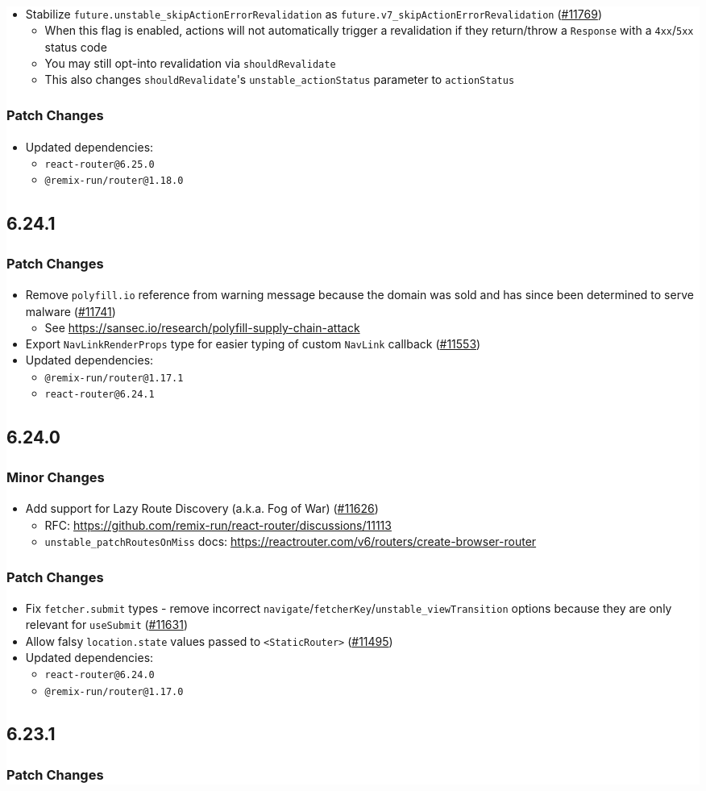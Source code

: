 - Stabilize `future.unstable_skipActionErrorRevalidation` as `future.v7_skipActionErrorRevalidation` ([#11769](https://github.com/remix-run/react-router/pull/11769))
  - When this flag is enabled, actions will not automatically trigger a revalidation if they return/throw a `Response` with a `4xx`/`5xx` status code
  - You may still opt-into revalidation via `shouldRevalidate`
  - This also changes `shouldRevalidate`'s `unstable_actionStatus` parameter to `actionStatus`

### Patch Changes

- Updated dependencies:
  - `react-router@6.25.0`
  - `@remix-run/router@1.18.0`

## 6.24.1

### Patch Changes

- Remove `polyfill.io` reference from warning message because the domain was sold and has since been determined to serve malware ([#11741](https://github.com/remix-run/react-router/pull/11741))
  - See <https://sansec.io/research/polyfill-supply-chain-attack>
- Export `NavLinkRenderProps` type for easier typing of custom `NavLink` callback ([#11553](https://github.com/remix-run/react-router/pull/11553))
- Updated dependencies:
  - `@remix-run/router@1.17.1`
  - `react-router@6.24.1`

## 6.24.0

### Minor Changes

- Add support for Lazy Route Discovery (a.k.a. Fog of War) ([#11626](https://github.com/remix-run/react-router/pull/11626))
  - RFC: <https://github.com/remix-run/react-router/discussions/11113>
  - `unstable_patchRoutesOnMiss` docs: <https://reactrouter.com/v6/routers/create-browser-router>

### Patch Changes

- Fix `fetcher.submit` types - remove incorrect `navigate`/`fetcherKey`/`unstable_viewTransition` options because they are only relevant for `useSubmit` ([#11631](https://github.com/remix-run/react-router/pull/11631))
- Allow falsy `location.state` values passed to `<StaticRouter>` ([#11495](https://github.com/remix-run/react-router/pull/11495))
- Updated dependencies:
  - `react-router@6.24.0`
  - `@remix-run/router@1.17.0`

## 6.23.1

### Patch Changes
